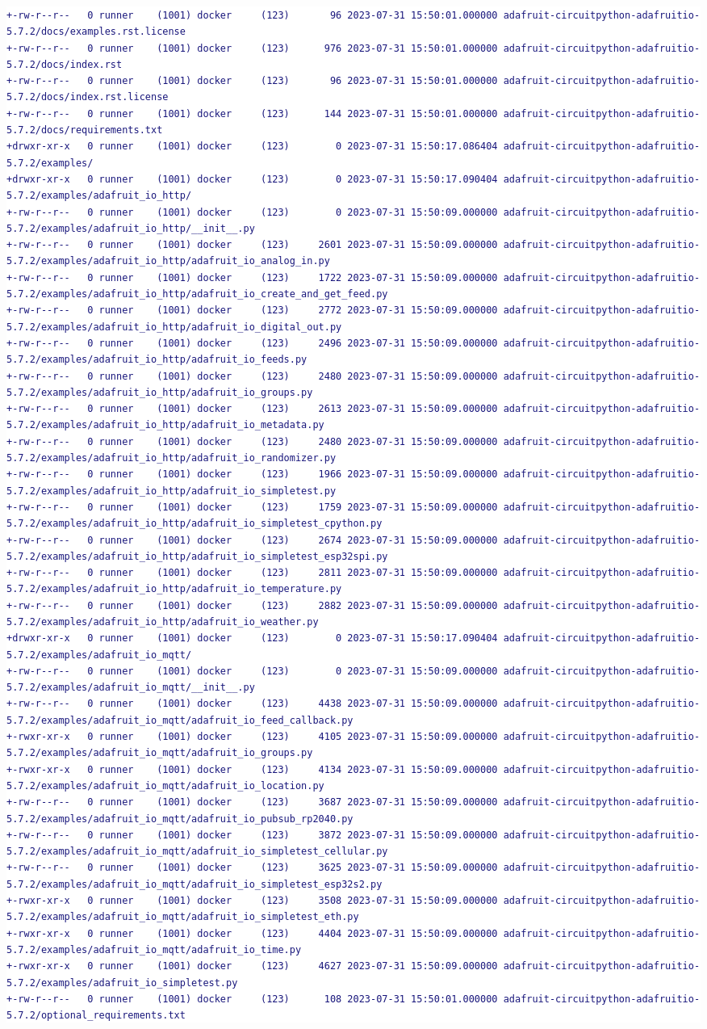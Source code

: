 ```diff
+-rw-r--r--   0 runner    (1001) docker     (123)       96 2023-07-31 15:50:01.000000 adafruit-circuitpython-adafruitio-5.7.2/docs/examples.rst.license
+-rw-r--r--   0 runner    (1001) docker     (123)      976 2023-07-31 15:50:01.000000 adafruit-circuitpython-adafruitio-5.7.2/docs/index.rst
+-rw-r--r--   0 runner    (1001) docker     (123)       96 2023-07-31 15:50:01.000000 adafruit-circuitpython-adafruitio-5.7.2/docs/index.rst.license
+-rw-r--r--   0 runner    (1001) docker     (123)      144 2023-07-31 15:50:01.000000 adafruit-circuitpython-adafruitio-5.7.2/docs/requirements.txt
+drwxr-xr-x   0 runner    (1001) docker     (123)        0 2023-07-31 15:50:17.086404 adafruit-circuitpython-adafruitio-5.7.2/examples/
+drwxr-xr-x   0 runner    (1001) docker     (123)        0 2023-07-31 15:50:17.090404 adafruit-circuitpython-adafruitio-5.7.2/examples/adafruit_io_http/
+-rw-r--r--   0 runner    (1001) docker     (123)        0 2023-07-31 15:50:09.000000 adafruit-circuitpython-adafruitio-5.7.2/examples/adafruit_io_http/__init__.py
+-rw-r--r--   0 runner    (1001) docker     (123)     2601 2023-07-31 15:50:09.000000 adafruit-circuitpython-adafruitio-5.7.2/examples/adafruit_io_http/adafruit_io_analog_in.py
+-rw-r--r--   0 runner    (1001) docker     (123)     1722 2023-07-31 15:50:09.000000 adafruit-circuitpython-adafruitio-5.7.2/examples/adafruit_io_http/adafruit_io_create_and_get_feed.py
+-rw-r--r--   0 runner    (1001) docker     (123)     2772 2023-07-31 15:50:09.000000 adafruit-circuitpython-adafruitio-5.7.2/examples/adafruit_io_http/adafruit_io_digital_out.py
+-rw-r--r--   0 runner    (1001) docker     (123)     2496 2023-07-31 15:50:09.000000 adafruit-circuitpython-adafruitio-5.7.2/examples/adafruit_io_http/adafruit_io_feeds.py
+-rw-r--r--   0 runner    (1001) docker     (123)     2480 2023-07-31 15:50:09.000000 adafruit-circuitpython-adafruitio-5.7.2/examples/adafruit_io_http/adafruit_io_groups.py
+-rw-r--r--   0 runner    (1001) docker     (123)     2613 2023-07-31 15:50:09.000000 adafruit-circuitpython-adafruitio-5.7.2/examples/adafruit_io_http/adafruit_io_metadata.py
+-rw-r--r--   0 runner    (1001) docker     (123)     2480 2023-07-31 15:50:09.000000 adafruit-circuitpython-adafruitio-5.7.2/examples/adafruit_io_http/adafruit_io_randomizer.py
+-rw-r--r--   0 runner    (1001) docker     (123)     1966 2023-07-31 15:50:09.000000 adafruit-circuitpython-adafruitio-5.7.2/examples/adafruit_io_http/adafruit_io_simpletest.py
+-rw-r--r--   0 runner    (1001) docker     (123)     1759 2023-07-31 15:50:09.000000 adafruit-circuitpython-adafruitio-5.7.2/examples/adafruit_io_http/adafruit_io_simpletest_cpython.py
+-rw-r--r--   0 runner    (1001) docker     (123)     2674 2023-07-31 15:50:09.000000 adafruit-circuitpython-adafruitio-5.7.2/examples/adafruit_io_http/adafruit_io_simpletest_esp32spi.py
+-rw-r--r--   0 runner    (1001) docker     (123)     2811 2023-07-31 15:50:09.000000 adafruit-circuitpython-adafruitio-5.7.2/examples/adafruit_io_http/adafruit_io_temperature.py
+-rw-r--r--   0 runner    (1001) docker     (123)     2882 2023-07-31 15:50:09.000000 adafruit-circuitpython-adafruitio-5.7.2/examples/adafruit_io_http/adafruit_io_weather.py
+drwxr-xr-x   0 runner    (1001) docker     (123)        0 2023-07-31 15:50:17.090404 adafruit-circuitpython-adafruitio-5.7.2/examples/adafruit_io_mqtt/
+-rw-r--r--   0 runner    (1001) docker     (123)        0 2023-07-31 15:50:09.000000 adafruit-circuitpython-adafruitio-5.7.2/examples/adafruit_io_mqtt/__init__.py
+-rw-r--r--   0 runner    (1001) docker     (123)     4438 2023-07-31 15:50:09.000000 adafruit-circuitpython-adafruitio-5.7.2/examples/adafruit_io_mqtt/adafruit_io_feed_callback.py
+-rwxr-xr-x   0 runner    (1001) docker     (123)     4105 2023-07-31 15:50:09.000000 adafruit-circuitpython-adafruitio-5.7.2/examples/adafruit_io_mqtt/adafruit_io_groups.py
+-rwxr-xr-x   0 runner    (1001) docker     (123)     4134 2023-07-31 15:50:09.000000 adafruit-circuitpython-adafruitio-5.7.2/examples/adafruit_io_mqtt/adafruit_io_location.py
+-rw-r--r--   0 runner    (1001) docker     (123)     3687 2023-07-31 15:50:09.000000 adafruit-circuitpython-adafruitio-5.7.2/examples/adafruit_io_mqtt/adafruit_io_pubsub_rp2040.py
+-rw-r--r--   0 runner    (1001) docker     (123)     3872 2023-07-31 15:50:09.000000 adafruit-circuitpython-adafruitio-5.7.2/examples/adafruit_io_mqtt/adafruit_io_simpletest_cellular.py
+-rw-r--r--   0 runner    (1001) docker     (123)     3625 2023-07-31 15:50:09.000000 adafruit-circuitpython-adafruitio-5.7.2/examples/adafruit_io_mqtt/adafruit_io_simpletest_esp32s2.py
+-rwxr-xr-x   0 runner    (1001) docker     (123)     3508 2023-07-31 15:50:09.000000 adafruit-circuitpython-adafruitio-5.7.2/examples/adafruit_io_mqtt/adafruit_io_simpletest_eth.py
+-rwxr-xr-x   0 runner    (1001) docker     (123)     4404 2023-07-31 15:50:09.000000 adafruit-circuitpython-adafruitio-5.7.2/examples/adafruit_io_mqtt/adafruit_io_time.py
+-rwxr-xr-x   0 runner    (1001) docker     (123)     4627 2023-07-31 15:50:09.000000 adafruit-circuitpython-adafruitio-5.7.2/examples/adafruit_io_simpletest.py
+-rw-r--r--   0 runner    (1001) docker     (123)      108 2023-07-31 15:50:01.000000 adafruit-circuitpython-adafruitio-5.7.2/optional_requirements.txt
```